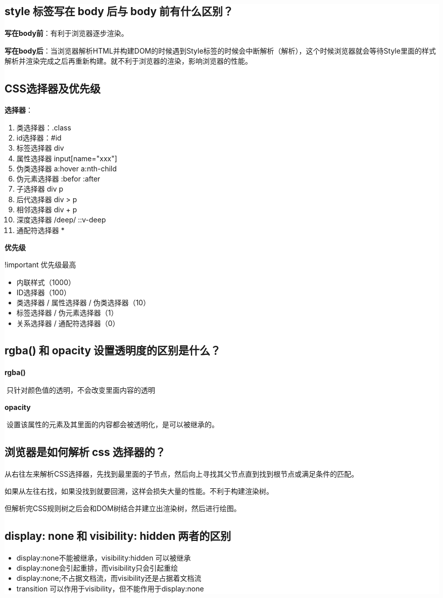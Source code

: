 ## style 标签写在 body 后与 body 前有什么区别？

**写在body前**：有利于浏览器逐步渲染。

**写在body后**：当浏览器解析HTML并构建DOM的时候遇到Style标签的时候会中断解析（解析），这个时候浏览器就会等待Style里面的样式解析并渲染完成之后再重新构建。就不利于浏览器的渲染，影响浏览器的性能。

## CSS选择器及优先级

**选择器**：

1. 类选择器：.class
2. id选择器：#id
3. 标签选择器 div
4. 属性选择器 input[name="xxx"]
5. 伪类选择器 a:hover a:nth-child
6. 伪元素选择器 :befor :after
7. 子选择器 div p
8. 后代选择器 div > p
9. 相邻选择器 div + p
10. 深度选择器 /deep/ ::v-deep
11. 通配符选择器 *

**优先级**

!important 优先级最高

- 内联样式（1000）
- ID选择器（100）
- 类选择器 / 属性选择器 / 伪类选择器（10）
- 标签选择器 / 伪元素选择器（1）
- 关系选择器 / 通配符选择器（0）	

## rgba() 和 opacity 设置透明度的区别是什么？

**rgba()**

​	只针对颜色值的透明，不会改变里面内容的透明

**opacity**

​	设置该属性的元素及其里面的内容都会被透明化，是可以被继承的。

## 浏览器是如何解析 css 选择器的？

从右往左来解析CSS选择器，先找到最里面的子节点，然后向上寻找其父节点直到找到根节点或满足条件的匹配。

如果从左往右找，如果没找到就要回溯，这样会损失大量的性能。不利于构建渲染树。

但解析完CSS规则树之后会和DOM树结合并建立出渲染树，然后进行绘图。

## display: none 和 visibility: hidden 两者的区别

- display:none不能被继承，visibility:hidden 可以被继承
- display:none会引起重排，而visibility只会引起重绘
- display:none;不占据文档流，而visibility还是占据着文档流
- transition 可以作用于visibility，但不能作用于display:none

